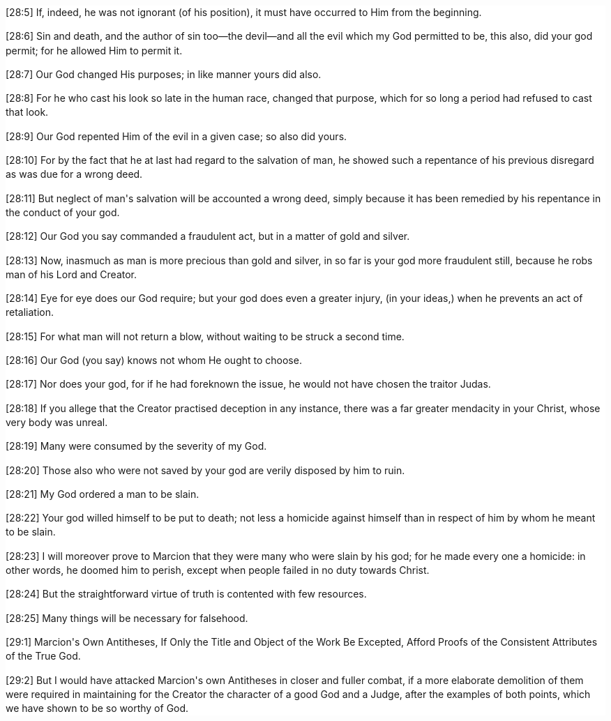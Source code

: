 [28:5] If, indeed, he was not ignorant (of his position), it must have occurred to Him from the beginning.

[28:6] Sin and death, and the author of sin too—the devil—and all the evil which my God permitted to be, this also, did your god permit; for he allowed Him to permit it.

[28:7] Our God changed His purposes; in like manner yours did also.

[28:8] For he who cast his look so late in the human race, changed that purpose, which for so long a period had refused to cast that look.

[28:9] Our God repented Him of the evil in a given case; so also did yours.

[28:10] For by the fact that he at last had regard to the salvation of man, he showed such a repentance of his previous disregard as was due for a wrong deed.

[28:11] But neglect of man's salvation will be accounted a wrong deed, simply because it has been remedied by his repentance in the conduct of your god.

[28:12] Our God you say commanded a fraudulent act, but in a matter of gold and silver.

[28:13] Now, inasmuch as man is more precious than gold and silver, in so far is your god more fraudulent still, because he robs man of his Lord and Creator.

[28:14] Eye for eye does our God require; but your god does even a greater injury, (in your ideas,) when he prevents an act of retaliation.

[28:15] For what man will not return a blow, without waiting to be struck a second time.

[28:16] Our God (you say) knows not whom He ought to choose.

[28:17] Nor does your god, for if he had foreknown the issue, he would not have chosen the traitor Judas.

[28:18] If you allege that the Creator practised deception in any instance, there was a far greater mendacity in your Christ, whose very body was unreal.

[28:19] Many were consumed by the severity of my God.

[28:20] Those also who were not saved by your god are verily disposed by him to ruin.

[28:21] My God ordered a man to be slain.

[28:22] Your god willed himself to be put to death; not less a homicide against himself than in respect of him by whom he meant to be slain.

[28:23] I will moreover prove to Marcion that they were many who were slain by his god; for he made every one a homicide: in other words, he doomed him to perish, except when people failed in no duty towards Christ.

[28:24] But the straightforward virtue of truth is contented with few resources.

[28:25] Many things will be necessary for falsehood.

[29:1] Marcion's Own Antitheses, If Only the Title and Object of the Work Be Excepted, Afford Proofs of the Consistent Attributes of the True God.

[29:2] But I would have attacked Marcion's own Antitheses in closer and fuller combat, if a more elaborate demolition of them were required in maintaining for the Creator the character of a good God and a Judge, after the examples of both points, which we have shown to be so worthy of God.
